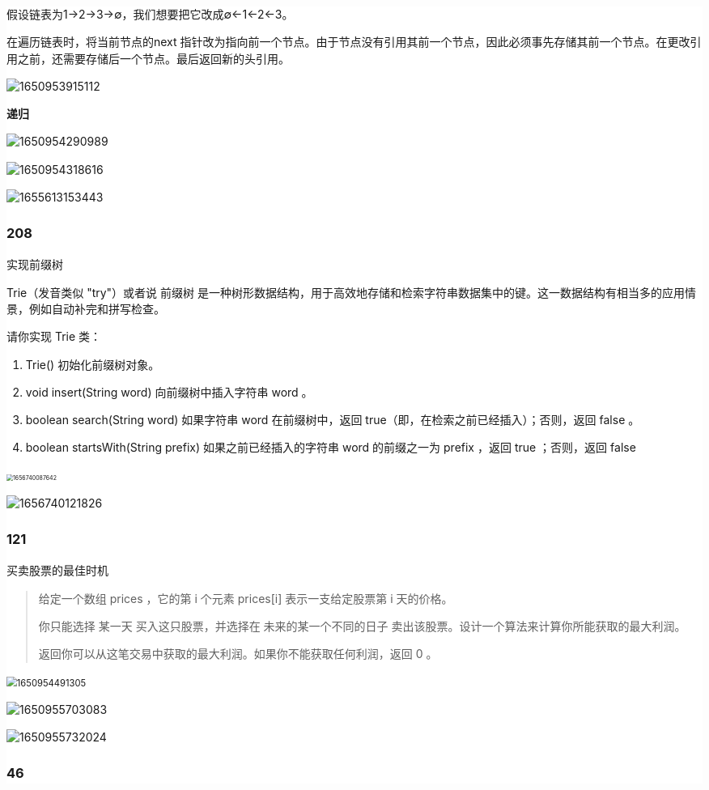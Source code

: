 假设链表为1→2→3→∅，我们想要把它改成∅←1←2←3。

在遍历链表时，将当前节点的next 指针改为指向前一个节点。由于节点没有引用其前一个节点，因此必须事先存储其前一个节点。在更改引用之前，还需要存储后一个节点。最后返回新的头引用。

![1650953915112](C:\Users\86186\AppData\Roaming\Typora\typora-user-images\1650953915112.png)

**递归**

![1650954290989](C:\Users\86186\AppData\Roaming\Typora\typora-user-images\1650954290989.png)

![1650954318616](C:\Users\86186\AppData\Roaming\Typora\typora-user-images\1650954318616.png)

![1655613153443](C:\Users\86186\AppData\Roaming\Typora\typora-user-images\1655613153443.png)

### 208

实现前缀树

Trie（发音类似 "try"）或者说 前缀树 是一种树形数据结构，用于高效地存储和检索字符串数据集中的键。这一数据结构有相当多的应用情景，例如自动补完和拼写检查。

请你实现 Trie 类：

1. Trie() 初始化前缀树对象。

2. void insert(String word) 向前缀树中插入字符串 word 。

3. boolean search(String word) 如果字符串 word 在前缀树中，返回 true（即，在检索之前已经插入）；否则，返回 false 。

4. boolean startsWith(String prefix) 如果之前已经插入的字符串 word 的前缀之一为 prefix ，返回 true ；否则，返回 false

<img src="C:\Users\86186\AppData\Roaming\Typora\typora-user-images\1656740087642.png" alt="1656740087642" style="zoom:50%;" />

![1656740121826](C:\Users\86186\AppData\Roaming\Typora\typora-user-images\1656740121826.png)



### 121

买卖股票的最佳时机

> 给定一个数组 prices ，它的第 i 个元素 prices[i] 表示一支给定股票第 i 天的价格。
>
> 你只能选择 某一天 买入这只股票，并选择在 未来的某一个不同的日子 卖出该股票。设计一个算法来计算你所能获取的最大利润。
>
> 返回你可以从这笔交易中获取的最大利润。如果你不能获取任何利润，返回 0 。
>

<img src="C:\Users\86186\AppData\Roaming\Typora\typora-user-images\1650954491305.png" alt="1650954491305" style="zoom:80%;" />

![1650955703083](C:\Users\86186\AppData\Roaming\Typora\typora-user-images\1650955703083.png)

![1650955732024](C:\Users\86186\AppData\Roaming\Typora\typora-user-images\1650955732024.png)

### 46
